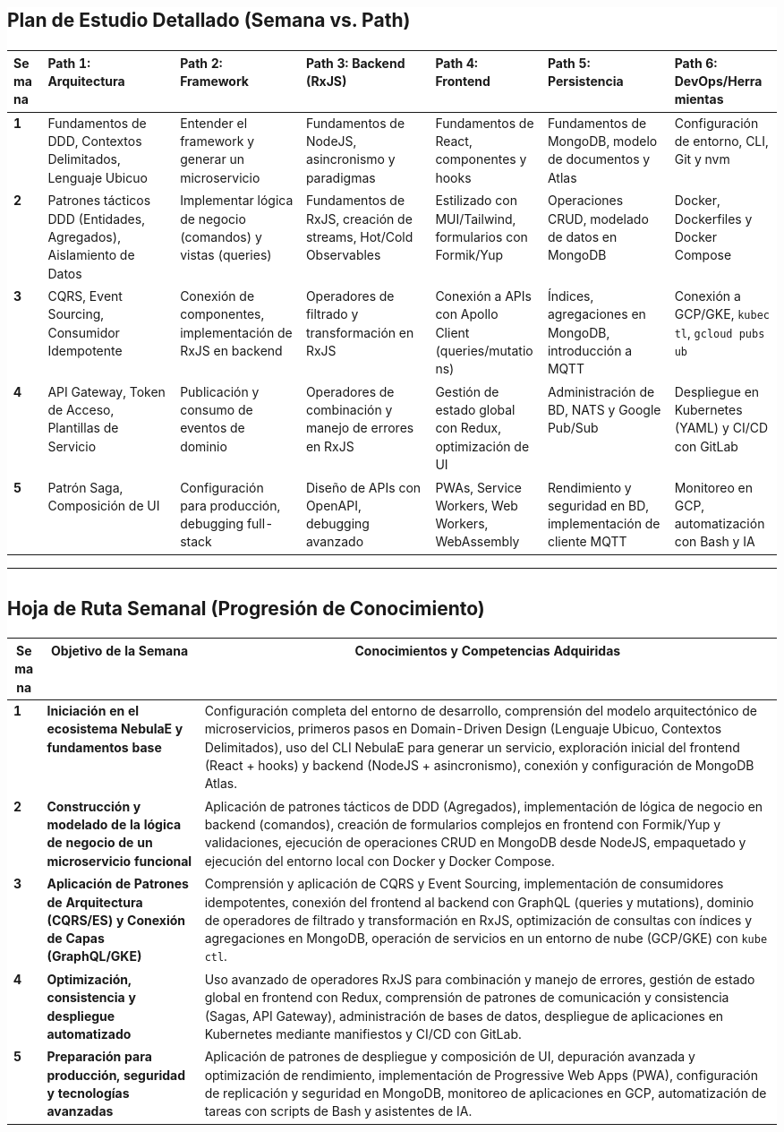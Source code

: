 ## Plan de Estudio Detallado (Semana vs. Path)

| Semana | Path 1: Arquitectura | Path 2: Framework | Path 3: Backend (RxJS) | Path 4: Frontend | Path 5: Persistencia | Path 6: DevOps/Herramientas |
|:------ |:-------------------- |:----------------- |:--------------- |:---------------- |:------------------- |:--------------------------- |
| **1** | Fundamentos de DDD, Contextos Delimitados, Lenguaje Ubicuo | Entender el framework y generar un microservicio | Fundamentos de NodeJS, asincronismo y paradigmas | Fundamentos de React, componentes y hooks | Fundamentos de MongoDB, modelo de documentos y Atlas | Configuración de entorno, CLI, Git y nvm |
| **2** | Patrones tácticos DDD (Entidades, Agregados), Aislamiento de Datos | Implementar lógica de negocio (comandos) y vistas (queries) | Fundamentos de RxJS, creación de streams, Hot/Cold Observables | Estilizado con MUI/Tailwind, formularios con Formik/Yup | Operaciones CRUD, modelado de datos en MongoDB | Docker, Dockerfiles y Docker Compose |
| **3** | CQRS, Event Sourcing, Consumidor Idempotente | Conexión de componentes, implementación de RxJS en backend | Operadores de filtrado y transformación en RxJS | Conexión a APIs con Apollo Client (queries/mutations) | Índices, agregaciones en MongoDB, introducción a MQTT | Conexión a GCP/GKE, `kubectl`, `gcloud pubsub` |
| **4** | API Gateway, Token de Acceso, Plantillas de Servicio | Publicación y consumo de eventos de dominio | Operadores de combinación y manejo de errores en RxJS | Gestión de estado global con Redux, optimización de UI | Administración de BD, NATS y Google Pub/Sub | Despliegue en Kubernetes (YAML) y CI/CD con GitLab |
| **5** | Patrón Saga, Composición de UI | Configuración para producción, debugging full-stack | Diseño de APIs con OpenAPI, debugging avanzado | PWAs, Service Workers, Web Workers, WebAssembly | Rendimiento y seguridad en BD, implementación de cliente MQTT | Monitoreo en GCP, automatización con Bash y IA |

---

## Hoja de Ruta Semanal (Progresión de Conocimiento)

| Semana | Objetivo de la Semana | Conocimientos y Competencias Adquiridas |
| ------ | -------------------- | ---------------------------------------- |
| **1** | **Iniciación en el ecosistema NebulaE y fundamentos base** | Configuración completa del entorno de desarrollo, comprensión del modelo arquitectónico de microservicios, primeros pasos en Domain-Driven Design (Lenguaje Ubicuo, Contextos Delimitados), uso del CLI NebulaE para generar un servicio, exploración inicial del frontend (React + hooks) y backend (NodeJS + asincronismo), conexión y configuración de MongoDB Atlas. |
| **2** | **Construcción y modelado de la lógica de negocio de un microservicio funcional** | Aplicación de patrones tácticos de DDD (Agregados), implementación de lógica de negocio en backend (comandos), creación de formularios complejos en frontend con Formik/Yup y validaciones, ejecución de operaciones CRUD en MongoDB desde NodeJS, empaquetado y ejecución del entorno local con Docker y Docker Compose. |
| **3** | **Aplicación de Patrones de Arquitectura (CQRS/ES) y Conexión de Capas (GraphQL/GKE)** | Comprensión y aplicación de CQRS y Event Sourcing, implementación de consumidores idempotentes, conexión del frontend al backend con GraphQL (queries y mutations), dominio de operadores de filtrado y transformación en RxJS, optimización de consultas con índices y agregaciones en MongoDB, operación de servicios en un entorno de nube (GCP/GKE) con `kubectl`. |
| **4** | **Optimización, consistencia y despliegue automatizado** | Uso avanzado de operadores RxJS para combinación y manejo de errores, gestión de estado global en frontend con Redux, comprensión de patrones de comunicación y consistencia (Sagas, API Gateway), administración de bases de datos, despliegue de aplicaciones en Kubernetes mediante manifiestos y CI/CD con GitLab. |
| **5** | **Preparación para producción, seguridad y tecnologías avanzadas** | Aplicación de patrones de despliegue y composición de UI, depuración avanzada y optimización de rendimiento, implementación de Progressive Web Apps (PWA), configuración de replicación y seguridad en MongoDB, monitoreo de aplicaciones en GCP, automatización de tareas con scripts de Bash y asistentes de IA. |